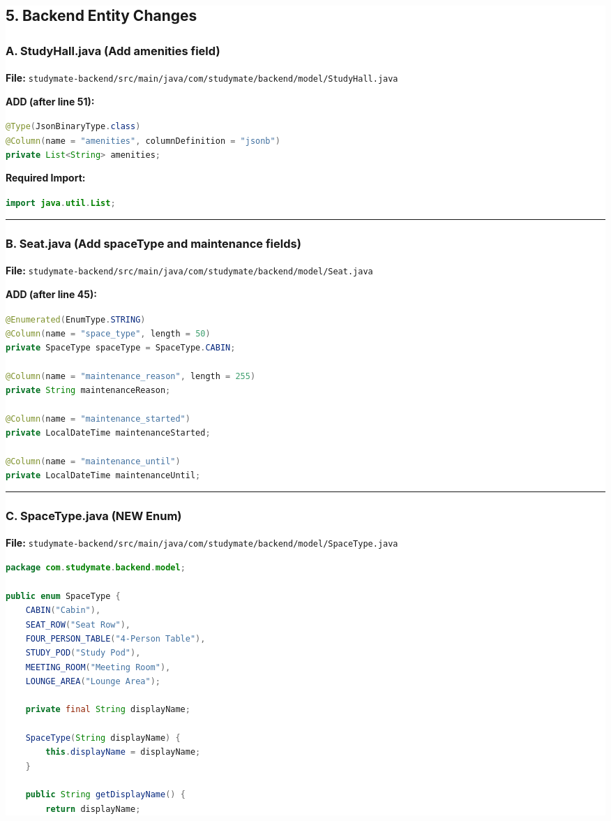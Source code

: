 
## 5. Backend Entity Changes

### A. StudyHall.java (Add amenities field)

**File:** `studymate-backend/src/main/java/com/studymate/backend/model/StudyHall.java`

**ADD (after line 51):**

```java
@Type(JsonBinaryType.class)
@Column(name = "amenities", columnDefinition = "jsonb")
private List<String> amenities;
```

**Required Import:**
```java
import java.util.List;
```

---

### B. Seat.java (Add spaceType and maintenance fields)

**File:** `studymate-backend/src/main/java/com/studymate/backend/model/Seat.java`

**ADD (after line 45):**

```java
@Enumerated(EnumType.STRING)
@Column(name = "space_type", length = 50)
private SpaceType spaceType = SpaceType.CABIN;

@Column(name = "maintenance_reason", length = 255)
private String maintenanceReason;

@Column(name = "maintenance_started")
private LocalDateTime maintenanceStarted;

@Column(name = "maintenance_until")
private LocalDateTime maintenanceUntil;
```

---

### C. SpaceType.java (NEW Enum)

**File:** `studymate-backend/src/main/java/com/studymate/backend/model/SpaceType.java`

```java
package com.studymate.backend.model;

public enum SpaceType {
    CABIN("Cabin"),
    SEAT_ROW("Seat Row"),
    FOUR_PERSON_TABLE("4-Person Table"),
    STUDY_POD("Study Pod"),
    MEETING_ROOM("Meeting Room"),
    LOUNGE_AREA("Lounge Area");

    private final String displayName;

    SpaceType(String displayName) {
        this.displayName = displayName;
    }

    public String getDisplayName() {
        return displayName;
```